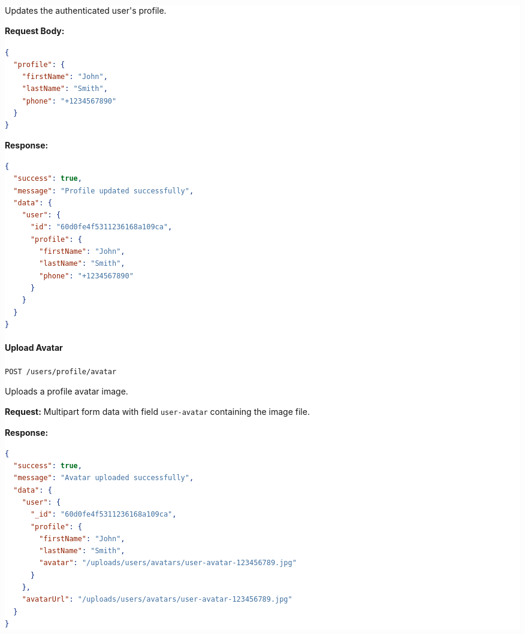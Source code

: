 Updates the authenticated user's profile.

**Request Body:**
```json
{
  "profile": {
    "firstName": "John",
    "lastName": "Smith",
    "phone": "+1234567890"
  }
}
```

**Response:**
```json
{
  "success": true,
  "message": "Profile updated successfully",
  "data": {
    "user": {
      "id": "60d0fe4f5311236168a109ca",
      "profile": {
        "firstName": "John",
        "lastName": "Smith",
        "phone": "+1234567890"
      }
    }
  }
}
```

#### Upload Avatar

```
POST /users/profile/avatar
```

Uploads a profile avatar image.

**Request:**
Multipart form data with field `user-avatar` containing the image file.

**Response:**
```json
{
  "success": true,
  "message": "Avatar uploaded successfully",
  "data": {
    "user": {
      "_id": "60d0fe4f5311236168a109ca",
      "profile": {
        "firstName": "John",
        "lastName": "Smith",
        "avatar": "/uploads/users/avatars/user-avatar-123456789.jpg"
      }
    },
    "avatarUrl": "/uploads/users/avatars/user-avatar-123456789.jpg"
  }
}
```
